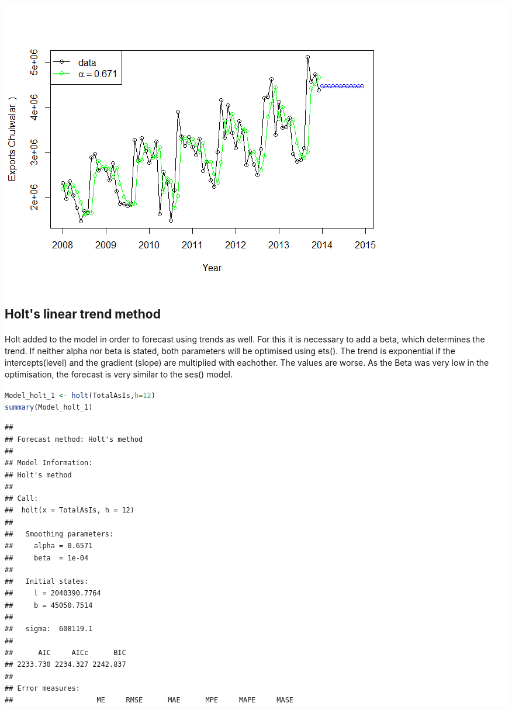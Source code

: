 ![](ChulwalarCode_files/figure-html/unnamed-chunk-23-1.png)

## Holt's linear trend method   
Holt added to the model in order to forecast using trends as well. For this it is necessary to add a beta, which determines the trend. If neither alpha nor beta is stated, both parameters will be optimised using ets(). The trend is exponential if the intercepts(level) and the gradient (slope) are multiplied with eachother. The values are worse. As the Beta was very low in the optimisation, the forecast is very similar to the ses() model. 


```r
Model_holt_1 <- holt(TotalAsIs,h=12)
summary(Model_holt_1)
```

```
## 
## Forecast method: Holt's method
## 
## Model Information:
## Holt's method 
## 
## Call:
##  holt(x = TotalAsIs, h = 12) 
## 
##   Smoothing parameters:
##     alpha = 0.6571 
##     beta  = 1e-04 
## 
##   Initial states:
##     l = 2040390.7764 
##     b = 45050.7514 
## 
##   sigma:  608119.1
## 
##      AIC     AICc      BIC 
## 2233.730 2234.327 2242.837 
## 
## Error measures:
##                    ME     RMSE      MAE      MPE     MAPE     MASE
```